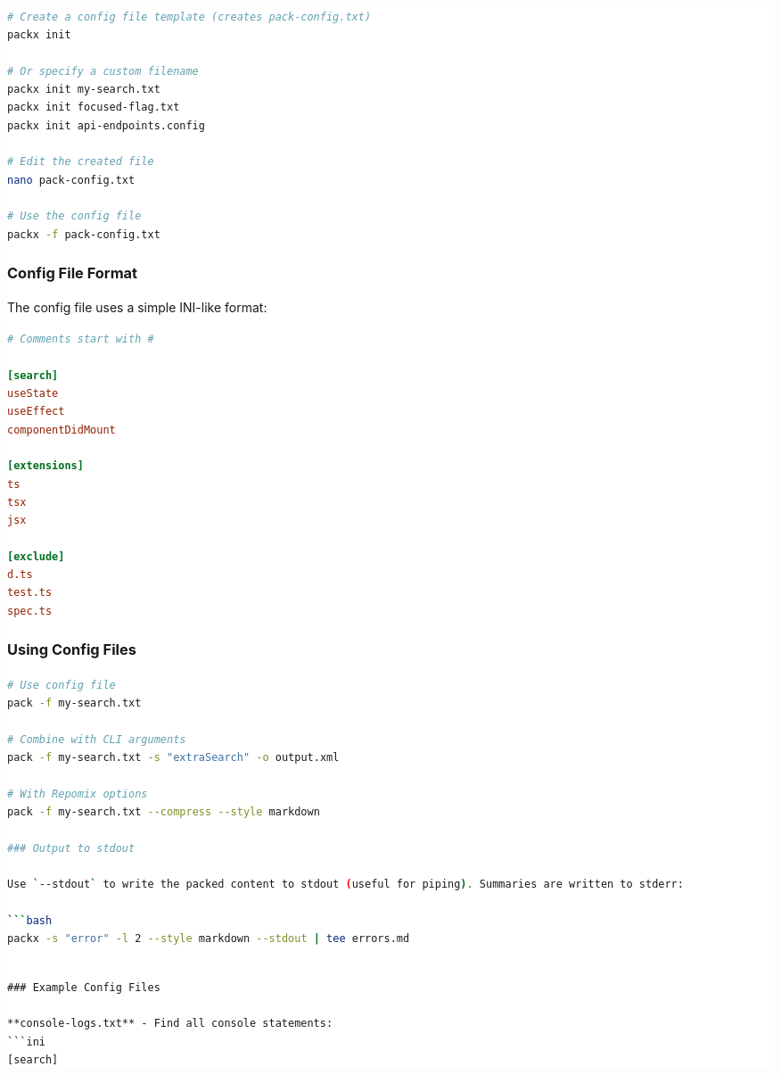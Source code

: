 ```bash
# Create a config file template (creates pack-config.txt)
packx init

# Or specify a custom filename
packx init my-search.txt
packx init focused-flag.txt
packx init api-endpoints.config

# Edit the created file
nano pack-config.txt

# Use the config file
packx -f pack-config.txt
```

### Config File Format

The config file uses a simple INI-like format:

```ini
# Comments start with #

[search]
useState
useEffect
componentDidMount

[extensions]
ts
tsx
jsx

[exclude]
d.ts
test.ts
spec.ts
```

### Using Config Files

```bash
# Use config file
pack -f my-search.txt

# Combine with CLI arguments
pack -f my-search.txt -s "extraSearch" -o output.xml

# With Repomix options
pack -f my-search.txt --compress --style markdown

### Output to stdout

Use `--stdout` to write the packed content to stdout (useful for piping). Summaries are written to stderr:

```bash
packx -s "error" -l 2 --style markdown --stdout | tee errors.md
```
```

### Example Config Files

**console-logs.txt** - Find all console statements:
```ini
[search]
```